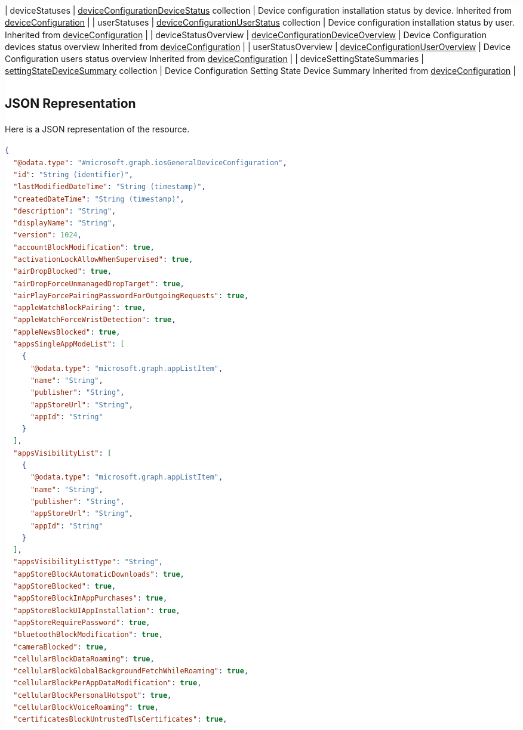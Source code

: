 | deviceStatuses              | [deviceConfigurationDeviceStatus](../resources/intune-deviceconfig-deviceconfigurationdevicestatus.md) collection | Device configuration installation status by device. Inherited from [deviceConfiguration](../resources/intune-deviceconfig-deviceconfiguration.md)           |
| userStatuses                | [deviceConfigurationUserStatus](../resources/intune-deviceconfig-deviceconfigurationuserstatus.md) collection     | Device configuration installation status by user. Inherited from [deviceConfiguration](../resources/intune-deviceconfig-deviceconfiguration.md)             |
| deviceStatusOverview        | [deviceConfigurationDeviceOverview](../resources/intune-deviceconfig-deviceconfigurationdeviceoverview.md)        | Device Configuration devices status overview Inherited from [deviceConfiguration](../resources/intune-deviceconfig-deviceconfiguration.md)                  |
| userStatusOverview          | [deviceConfigurationUserOverview](../resources/intune-deviceconfig-deviceconfigurationuseroverview.md)            | Device Configuration users status overview Inherited from [deviceConfiguration](../resources/intune-deviceconfig-deviceconfiguration.md)                    |
| deviceSettingStateSummaries | [settingStateDeviceSummary](../resources/intune-deviceconfig-settingstatedevicesummary.md) collection             | Device Configuration Setting State Device Summary Inherited from [deviceConfiguration](../resources/intune-deviceconfig-deviceconfiguration.md)             |

## JSON Representation

Here is a JSON representation of the resource.



```json
{
  "@odata.type": "#microsoft.graph.iosGeneralDeviceConfiguration",
  "id": "String (identifier)",
  "lastModifiedDateTime": "String (timestamp)",
  "createdDateTime": "String (timestamp)",
  "description": "String",
  "displayName": "String",
  "version": 1024,
  "accountBlockModification": true,
  "activationLockAllowWhenSupervised": true,
  "airDropBlocked": true,
  "airDropForceUnmanagedDropTarget": true,
  "airPlayForcePairingPasswordForOutgoingRequests": true,
  "appleWatchBlockPairing": true,
  "appleWatchForceWristDetection": true,
  "appleNewsBlocked": true,
  "appsSingleAppModeList": [
    {
      "@odata.type": "microsoft.graph.appListItem",
      "name": "String",
      "publisher": "String",
      "appStoreUrl": "String",
      "appId": "String"
    }
  ],
  "appsVisibilityList": [
    {
      "@odata.type": "microsoft.graph.appListItem",
      "name": "String",
      "publisher": "String",
      "appStoreUrl": "String",
      "appId": "String"
    }
  ],
  "appsVisibilityListType": "String",
  "appStoreBlockAutomaticDownloads": true,
  "appStoreBlocked": true,
  "appStoreBlockInAppPurchases": true,
  "appStoreBlockUIAppInstallation": true,
  "appStoreRequirePassword": true,
  "bluetoothBlockModification": true,
  "cameraBlocked": true,
  "cellularBlockDataRoaming": true,
  "cellularBlockGlobalBackgroundFetchWhileRoaming": true,
  "cellularBlockPerAppDataModification": true,
  "cellularBlockPersonalHotspot": true,
  "cellularBlockVoiceRoaming": true,
  "certificatesBlockUntrustedTlsCertificates": true,
```